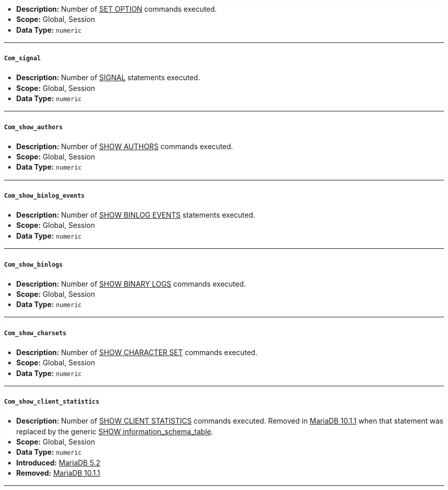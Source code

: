 - <strong>Description:</strong> Number of [SET OPTION](/sql-statements-structure/sql-statements/administrative-sql-statements/set-commands/set/) commands executed.
- <strong>Scope:</strong> Global, Session
- <strong>Data Type:</strong> `numeric`

---

#### `Com_signal`

- <strong>Description:</strong> Number of [SIGNAL](/kb/en/signal-statement/) statements executed.
- <strong>Scope:</strong> Global, Session
- <strong>Data Type:</strong> `numeric`

---

#### `Com_show_authors`

- <strong>Description:</strong> Number of [SHOW AUTHORS](/sql-statements-structure/sql-statements/administrative-sql-statements/show/show-authors/) commands executed.
- <strong>Scope:</strong> Global, Session
- <strong>Data Type:</strong> `numeric`

---

#### `Com_show_binlog_events`

- <strong>Description:</strong> Number of [SHOW BINLOG EVENTS](/sql-statements-structure/sql-statements/administrative-sql-statements/show/show-binlog-events/) statements executed.
- <strong>Scope:</strong> Global, Session
- <strong>Data Type:</strong> `numeric`

---

#### `Com_show_binlogs`

- <strong>Description:</strong> Number of [SHOW BINARY LOGS](/sql-statements-structure/sql-statements/administrative-sql-statements/show/show-binary-logs/) commands executed.
- <strong>Scope:</strong> Global, Session
- <strong>Data Type:</strong> `numeric`

---

#### `Com_show_charsets`

- <strong>Description:</strong> Number of [SHOW CHARACTER SET](/sql-statements-structure/sql-statements/administrative-sql-statements/show/show-character-set/) commands executed.
- <strong>Scope:</strong> Global, Session
- <strong>Data Type:</strong> `numeric`

---

#### `Com_show_client_statistics`

- <strong>Description:</strong> Number of [SHOW CLIENT STATISTICS](/kb/en/show-client_statistics/) commands executed. Removed in [MariaDB 10.1.1](/kb/en/mariadb-1011-release-notes/) when that statement was replaced by the generic [SHOW information_schema_table](/kb/en/information-schema-plugins-show-and-flush-statements/).
- <strong>Scope:</strong> Global, Session
- <strong>Data Type:</strong> `numeric`
- <strong>Introduced:</strong> [MariaDB 5.2](/kb/en/what-is-mariadb-52/)
- <strong>Removed:</strong> [MariaDB 10.1.1](/kb/en/mariadb-1011-release-notes/)

---